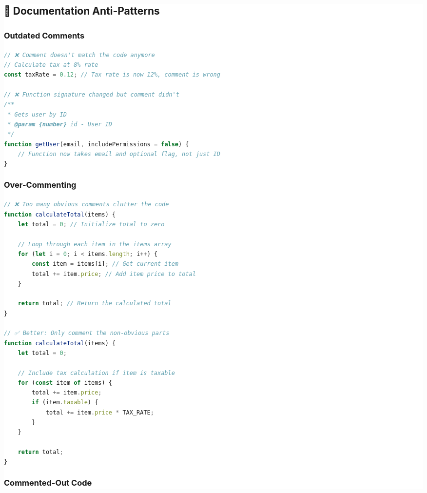 ## 🚫 Documentation Anti-Patterns

### Outdated Comments

```javascript
// ❌ Comment doesn't match the code anymore
// Calculate tax at 8% rate
const taxRate = 0.12; // Tax rate is now 12%, comment is wrong

// ❌ Function signature changed but comment didn't
/**
 * Gets user by ID
 * @param {number} id - User ID
 */
function getUser(email, includePermissions = false) {
    // Function now takes email and optional flag, not just ID
}
```

### Over-Commenting

```javascript
// ❌ Too many obvious comments clutter the code
function calculateTotal(items) {
    let total = 0; // Initialize total to zero
    
    // Loop through each item in the items array
    for (let i = 0; i < items.length; i++) {
        const item = items[i]; // Get current item
        total += item.price; // Add item price to total
    }
    
    return total; // Return the calculated total
}

// ✅ Better: Only comment the non-obvious parts
function calculateTotal(items) {
    let total = 0;
    
    // Include tax calculation if item is taxable
    for (const item of items) {
        total += item.price;
        if (item.taxable) {
            total += item.price * TAX_RATE;
        }
    }
    
    return total;
}
```

### Commented-Out Code

